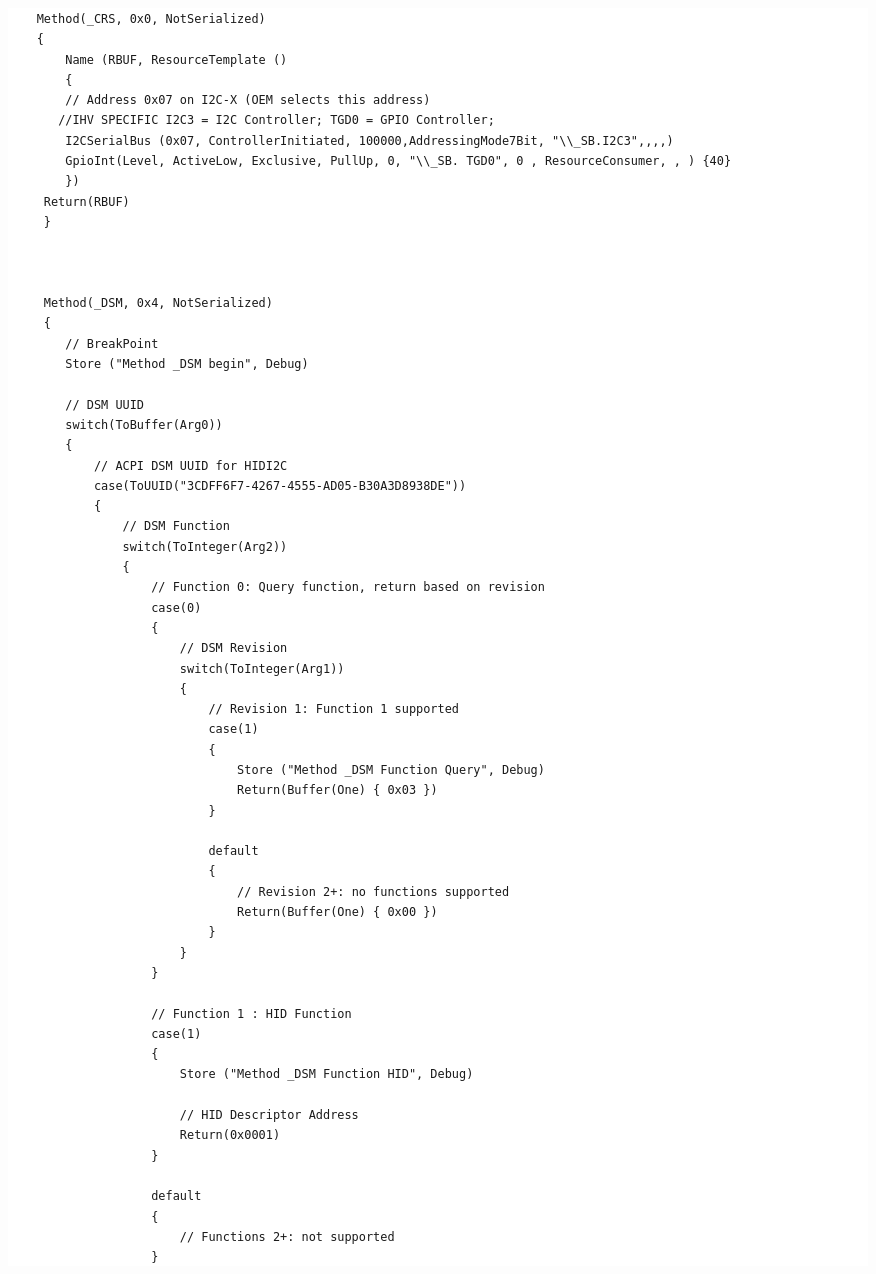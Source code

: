 ```
    Method(_CRS, 0x0, NotSerialized)
    {
        Name (RBUF, ResourceTemplate ()
        {
        // Address 0x07 on I2C-X (OEM selects this address)
       //IHV SPECIFIC I2C3 = I2C Controller; TGD0 = GPIO Controller; 
        I2CSerialBus (0x07, ControllerInitiated, 100000,AddressingMode7Bit, "\\_SB.I2C3",,,,)
        GpioInt(Level, ActiveLow, Exclusive, PullUp, 0, "\\_SB. TGD0", 0 , ResourceConsumer, , ) {40}  
        })
     Return(RBUF)
     }



     Method(_DSM, 0x4, NotSerialized)
     {
        // BreakPoint
        Store ("Method _DSM begin", Debug)

        // DSM UUID
        switch(ToBuffer(Arg0))
        {		
            // ACPI DSM UUID for HIDI2C
            case(ToUUID("3CDFF6F7-4267-4555-AD05-B30A3D8938DE"))
            {
                // DSM Function
                switch(ToInteger(Arg2))
                {
                    // Function 0: Query function, return based on revision
                    case(0)
                    {
                        // DSM Revision
                        switch(ToInteger(Arg1))
                        {
                            // Revision 1: Function 1 supported
                            case(1)
                            {
                                Store ("Method _DSM Function Query", Debug)
                                Return(Buffer(One) { 0x03 })
                            }
                            
                            default
                            {
                                // Revision 2+: no functions supported
                                Return(Buffer(One) { 0x00 })
                            }
                        }
                    }

                    // Function 1 : HID Function
                    case(1)
                    {
                        Store ("Method _DSM Function HID", Debug)
                        
                        // HID Descriptor Address
                        Return(0x0001)
                    }
                    
                    default
                    {
                        // Functions 2+: not supported
                    }
```